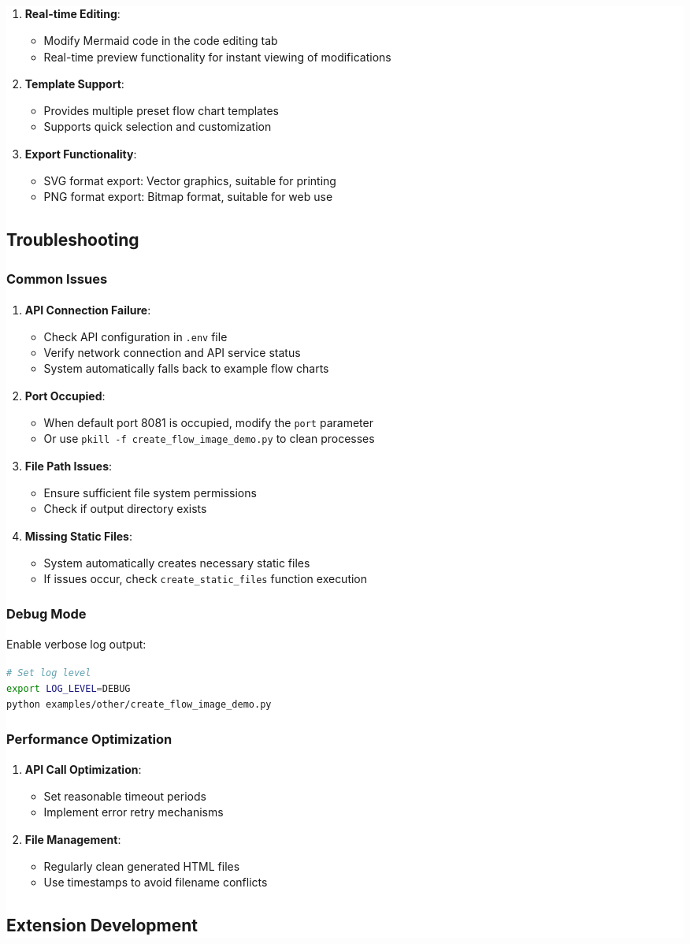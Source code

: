 1. **Real-time Editing**:
   - Modify Mermaid code in the code editing tab
   - Real-time preview functionality for instant viewing of modifications

2. **Template Support**:
   - Provides multiple preset flow chart templates
   - Supports quick selection and customization

3. **Export Functionality**:
   - SVG format export: Vector graphics, suitable for printing
   - PNG format export: Bitmap format, suitable for web use

## Troubleshooting

### Common Issues

1. **API Connection Failure**:
   - Check API configuration in `.env` file
   - Verify network connection and API service status
   - System automatically falls back to example flow charts

2. **Port Occupied**:
   - When default port 8081 is occupied, modify the `port` parameter
   - Or use `pkill -f create_flow_image_demo.py` to clean processes

3. **File Path Issues**:
   - Ensure sufficient file system permissions
   - Check if output directory exists

4. **Missing Static Files**:
   - System automatically creates necessary static files
   - If issues occur, check `create_static_files` function execution

### Debug Mode

Enable verbose log output:

```bash
# Set log level
export LOG_LEVEL=DEBUG
python examples/other/create_flow_image_demo.py
```

### Performance Optimization

1. **API Call Optimization**:
   - Set reasonable timeout periods
   - Implement error retry mechanisms

2. **File Management**:
   - Regularly clean generated HTML files
   - Use timestamps to avoid filename conflicts

## Extension Development
